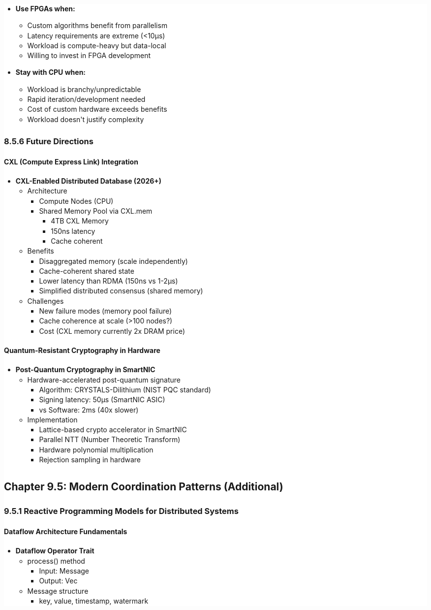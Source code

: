 - **Use FPGAs when:**
  - Custom algorithms benefit from parallelism
  - Latency requirements are extreme (<10μs)
  - Workload is compute-heavy but data-local
  - Willing to invest in FPGA development

- **Stay with CPU when:**
  - Workload is branchy/unpredictable
  - Rapid iteration/development needed
  - Cost of custom hardware exceeds benefits
  - Workload doesn't justify complexity

### 8.5.6 Future Directions

#### CXL (Compute Express Link) Integration
- **CXL-Enabled Distributed Database (2026+)**
  - Architecture
    - Compute Nodes (CPU)
    - Shared Memory Pool via CXL.mem
      - 4TB CXL Memory
      - 150ns latency
      - Cache coherent
  - Benefits
    - Disaggregated memory (scale independently)
    - Cache-coherent shared state
    - Lower latency than RDMA (150ns vs 1-2μs)
    - Simplified distributed consensus (shared memory)
  - Challenges
    - New failure modes (memory pool failure)
    - Cache coherence at scale (>100 nodes?)
    - Cost (CXL memory currently 2x DRAM price)

#### Quantum-Resistant Cryptography in Hardware
- **Post-Quantum Cryptography in SmartNIC**
  - Hardware-accelerated post-quantum signature
    - Algorithm: CRYSTALS-Dilithium (NIST PQC standard)
    - Signing latency: 50μs (SmartNIC ASIC)
    - vs Software: 2ms (40x slower)
  - Implementation
    - Lattice-based crypto accelerator in SmartNIC
    - Parallel NTT (Number Theoretic Transform)
    - Hardware polynomial multiplication
    - Rejection sampling in hardware

## Chapter 9.5: Modern Coordination Patterns (Additional)

### 9.5.1 Reactive Programming Models for Distributed Systems

#### Dataflow Architecture Fundamentals
- **Dataflow Operator Trait**
  - process() method
    - Input: Message
    - Output: Vec<Message>
  - Message structure
    - key, value, timestamp, watermark

